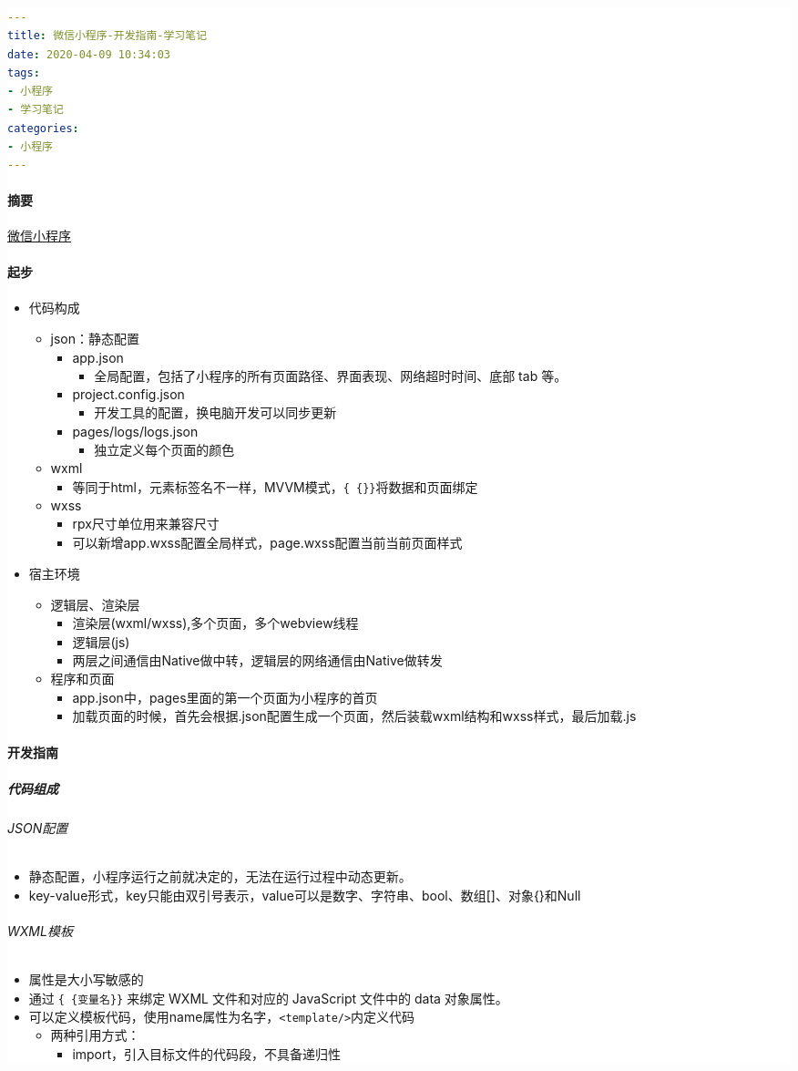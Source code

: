 ```yaml
---
title: 微信小程序-开发指南-学习笔记
date: 2020-04-09 10:34:03
tags:
- 小程序
- 学习笔记
categories:
- 小程序
---
```

#### 摘要
[微信小程序](https://developers.weixin.qq.com/miniprogram/dev/framework/quickstart/code.html#JSON-%E9%85%8D%E7%BD%AE)
#### 起步
- 代码构成
    - json：静态配置
        - app.json
            - 全局配置，包括了小程序的所有页面路径、界面表现、网络超时时间、底部 tab 等。
        - project.config.json 
            - 开发工具的配置，换电脑开发可以同步更新
        - pages/logs/logs.json
            - 独立定义每个页面的颜色
    - wxml
        - 等同于html，元素标签名不一样，MVVM模式，`{ {}}`将数据和页面绑定
    - wxss
        - rpx尺寸单位用来兼容尺寸
        - 可以新增app.wxss配置全局样式，page.wxss配置当前当前页面样式

- 宿主环境
    - 逻辑层、渲染层
        - 渲染层(wxml/wxss),多个页面，多个webview线程
        - 逻辑层(js)
        - 两层之间通信由Native做中转，逻辑层的网络通信由Native做转发
    - 程序和页面
        - app.json中，pages里面的第一个页面为小程序的首页
        - 加载页面的时候，首先会根据.json配置生成一个页面，然后装载wxml结构和wxss样式，最后加载.js

#### 开发指南
##### 代码组成
###### JSON配置
- 静态配置，小程序运行之前就决定的，无法在运行过程中动态更新。
- key-value形式，key只能由双引号表示，value可以是数字、字符串、bool、数组[]、对象{}和Null

###### WXML模板
- 属性是大小写敏感的
- 通过 `{ {变量名}}` 来绑定 WXML 文件和对应的 JavaScript 文件中的 data 对象属性。
- 可以定义模板代码，使用name属性为名字，`<template/>`内定义代码
    - 两种引用方式：
        - import，引入目标文件的代码段，不具备递归性
